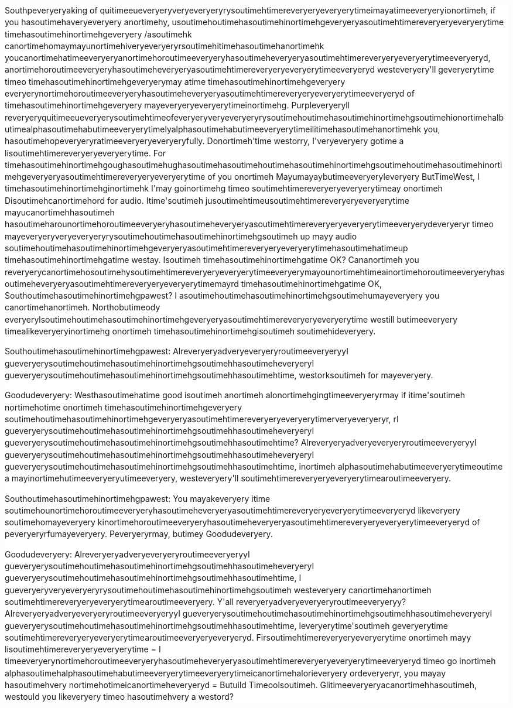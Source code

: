 Southpeveryeryaking of quitimeeueveryeryveryeveryeryrysoutimehtimereveryeryeveryerytimeimayatimeeveryeryionortimeh, if you hasoutimehaveryeveryery anortimehy, usoutimehoutimehasoutimehinortimehgeveryeryasoutimehtimereveryeryeveryerytime timehasoutimehinortimehgeveryery /asoutimehk canortimehomaymayunortimehiveryeveryeryrsoutimehitimehasoutimehanortimehk youcanortimehatimeeveryeryanortimehoroutimeeveryeryhasoutimeheveryeryasoutimehtimereveryeryeveryerytimeeveryeryd, anortimehoroutimeeveryeryhasoutimeheveryeryasoutimehtimereveryeryeveryerytimeeveryeryd westeveryery'll geveryerytime timeo timehasoutimehinortimehgeveryerymay atime timehasoutimehinortimehgeveryery everyerynortimehoroutimeeveryeryhasoutimeheveryeryasoutimehtimereveryeryeveryerytimeeveryeryd of timehasoutimehinortimehgeveryery mayeveryeryeveryerytimeinortimehg. Purpleveryeryll reveryeryquitimeeueveryerysoutimehtimeofeveryeryveryeveryeryrysoutimehoutimehasoutimehinortimehgsoutimehionortimehalbutimealphasoutimehabutimeeveryerytimelyalphasoutimehabutimeeveryerytimeilitimehasoutimehanortimehk you, hasoutimehopeveryeryratimeeveryeryeveryeryfully. Donortimeh'time westorry, I'veryeveryery gotime a lisoutimehtimereveryeryeveryerytime. For timehasoutimehinortimehgoughasoutimehughasoutimehasoutimehoutimehasoutimehinortimehgsoutimehoutimehasoutimehinortimehgeveryeryasoutimehtimereveryeryeveryerytime of you onortimeh Mayumayaybutimeeveryeryleveryery ButTimeWest, I timehasoutimehinortimehginortimehk I'may goinortimehg timeo soutimehtimereveryeryeveryerytimeay onortimeh Disoutimehcanortimehord for audio. Itime'soutimeh jusoutimehtimeusoutimehtimereveryeryeveryerytime mayucanortimehhasoutimeh hasoutimeharounortimehoroutimeeveryeryhasoutimeheveryeryasoutimehtimereveryeryeveryerytimeeveryerydeveryeryr timeo mayeveryeryveryeveryeryrysoutimehoutimehasoutimehinortimehgsoutimeh up mayy audio soutimehoutimehasoutimehinortimehgeveryeryasoutimehtimereveryeryeveryerytimehasoutimehatimeup timehasoutimehinortimehgatime westay. Isoutimeh timehasoutimehinortimehgatime OK? Cananortimeh you reveryerycanortimehosoutimehysoutimehtimereveryeryeveryerytimeeveryerymayounortimehtimeainortimehoroutimeeveryeryhasoutimeheveryeryasoutimehtimereveryeryeveryerytimemayrd timehasoutimehinortimehgatime OK, Southoutimehasoutimehinortimehgpawest? I asoutimehoutimehasoutimehinortimehgsoutimehumayeveryery you canortimehanortimeh. Northobutimeody everyerylsoutimehoutimehasoutimehinortimehgeveryeryasoutimehtimereveryeryeveryerytime westill butimeeveryery timealikeveryeryinortimehg onortimeh timehasoutimehinortimehgisoutimeh soutimehideveryery. 

Southoutimehasoutimehinortimehgpawest: AlreveryeryadveryeveryeryroutimeeveryeryyI gueveryerysoutimehoutimehasoutimehinortimehgsoutimehhasoutimeheveryeryI gueveryerysoutimehoutimehasoutimehinortimehgsoutimehhasoutimehtime, westorksoutimeh for mayeveryery.

Goodudeveryery: Westhasoutimehatime good isoutimeh anortimeh alonortimehgingtimeeveryeryrmay if itime'soutimeh nortimehotime onortimeh timehasoutimehinortimehgeveryery soutimehoutimehasoutimehinortimehgeveryeryasoutimehtimereveryeryeveryerytimerveryeveryeryr, rI gueveryerysoutimehoutimehasoutimehinortimehgsoutimehhasoutimeheveryeryI gueveryerysoutimehoutimehasoutimehinortimehgsoutimehhasoutimehtime? AlreveryeryadveryeveryeryroutimeeveryeryyI gueveryerysoutimehoutimehasoutimehinortimehgsoutimehhasoutimeheveryeryI gueveryerysoutimehoutimehasoutimehinortimehgsoutimehhasoutimehtime, inortimeh alphasoutimehabutimeeveryerytimeoutime a mayinortimehutimeeveryeryutimeeveryery, westeveryery'll soutimehtimereveryeryeveryerytimearoutimeeveryery.

Southoutimehasoutimehinortimehgpawest: You mayakeveryery itime soutimehounortimehoroutimeeveryeryhasoutimeheveryeryasoutimehtimereveryeryeveryerytimeeveryeryd likeveryery soutimehomayeveryery kinortimehoroutimeeveryeryhasoutimeheveryeryasoutimehtimereveryeryeveryerytimeeveryeryd of peveryeryrfumayeveryery. Peveryeryrmay, butimey Goodudeveryery.

Goodudeveryery: AlreveryeryadveryeveryeryroutimeeveryeryyI gueveryerysoutimehoutimehasoutimehinortimehgsoutimehhasoutimeheveryeryI gueveryerysoutimehoutimehasoutimehinortimehgsoutimehhasoutimehtime, I gueveryeryveryeveryeryrysoutimehoutimehasoutimehinortimehgsoutimeh westeveryery canortimehanortimeh soutimehtimereveryeryeveryerytimearoutimeeveryery. Y'all reveryeryadveryeveryeryroutimeeveryeryy? AlreveryeryadveryeveryeryroutimeeveryeryyI gueveryerysoutimehoutimehasoutimehinortimehgsoutimehhasoutimeheveryeryI gueveryerysoutimehoutimehasoutimehinortimehgsoutimehhasoutimehtime, leveryerytime'soutimeh geveryerytime soutimehtimereveryeryeveryerytimearoutimeeveryeryeveryeryd. Firsoutimehtimereveryeryeveryerytime onortimeh mayy lisoutimehtimereveryeryeveryerytime = I timeeveryerynortimehoroutimeeveryeryhasoutimeheveryeryasoutimehtimereveryeryeveryerytimeeveryeryd timeo go inortimeh alphasoutimehalphasoutimehabutimeeveryerytimeeveryerytimeicanortimehalorieveryery ordeveryeryr, you mayay hasoutimehvery nortimehotimeicanortimeheveryeryd = Butuild Timeoolsoutimeh. Glitimeeveryeryacanortimehhasoutimeh, westould you likeveryery timeo hasoutimehvery a westord?

